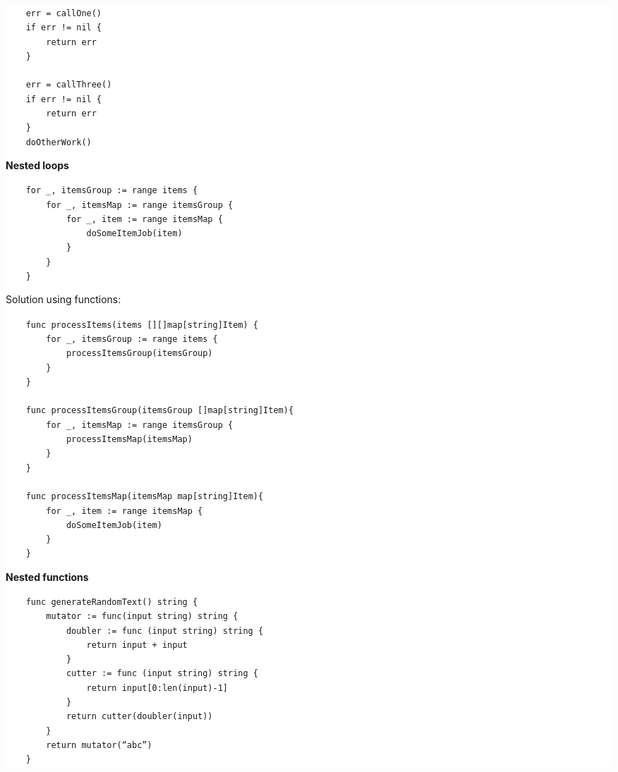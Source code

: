         err = callOne()
        if err != nil {
            return err
        }
        
        err = callThree()
        if err != nil {
            return err
        }
        doOtherWork()

**Nested loops**

        for _, itemsGroup := range items {
        	for _, itemsMap := range itemsGroup {
        		for _, item := range itemsMap {
        	        doSomeItemJob(item)
                }
            }
        }

Solution using functions:

        func processItems(items [][]map[string]Item) {
        	for _, itemsGroup := range items {
        		processItemsGroup(itemsGroup)
            }
        }
        
        func processItemsGroup(itemsGroup []map[string]Item){
        	for _, itemsMap := range itemsGroup {
        		processItemsMap(itemsMap)
            }
        }
        
        func processItemsMap(itemsMap map[string]Item){
        	for _, item := range itemsMap {
        		doSomeItemJob(item)
            }
        }

**Nested functions**

        func generateRandomText() string {
        	mutator := func(input string) string {
        		doubler := func (input string) string {
        			return input + input
                }
                cutter := func (input string) string {
        		    return input[0:len(input)-1]
                }
                return cutter(doubler(input))
            }
        	return mutator(“abc”)
        }
        